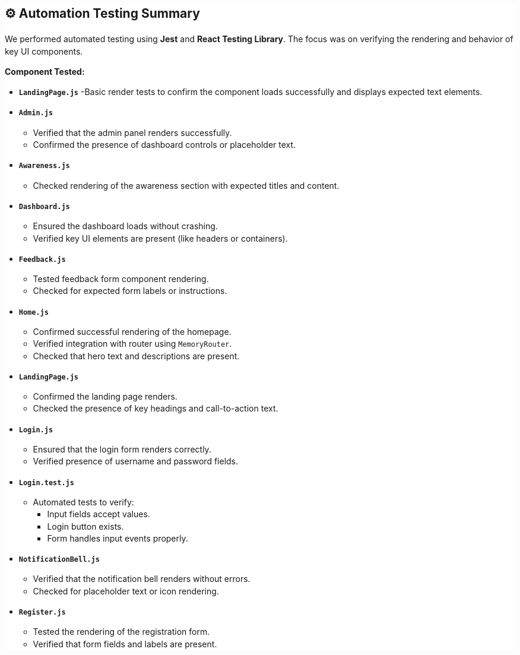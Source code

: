 ## ⚙️ Automation Testing Summary

We performed automated testing using **Jest** and **React Testing Library**. The focus was on verifying the rendering and behavior of key UI components.

**Component Tested:**

- **`LandingPage.js`**
  -Basic render tests to confirm the component loads successfully and displays expected text elements.

- **`Admin.js`**

  - Verified that the admin panel renders successfully.
  - Confirmed the presence of dashboard controls or placeholder text.

- **`Awareness.js`**

  - Checked rendering of the awareness section with expected titles and content.

- **`Dashboard.js`**

  - Ensured the dashboard loads without crashing.
  - Verified key UI elements are present (like headers or containers).

- **`Feedback.js`**

  - Tested feedback form component rendering.
  - Checked for expected form labels or instructions.

- **`Home.js`**

  - Confirmed successful rendering of the homepage.
  - Verified integration with router using `MemoryRouter`.
  - Checked that hero text and descriptions are present.

- **`LandingPage.js`**

  - Confirmed the landing page renders.
  - Checked the presence of key headings and call-to-action text.

- **`Login.js`**

  - Ensured that the login form renders correctly.
  - Verified presence of username and password fields.

- **`Login.test.js`**

  - Automated tests to verify:
    - Input fields accept values.
    - Login button exists.
    - Form handles input events properly.

- **`NotificationBell.js`**

  - Verified that the notification bell renders without errors.
  - Checked for placeholder text or icon rendering.

- **`Register.js`**
  - Tested the rendering of the registration form.
  - Verified that form fields and labels are present.
